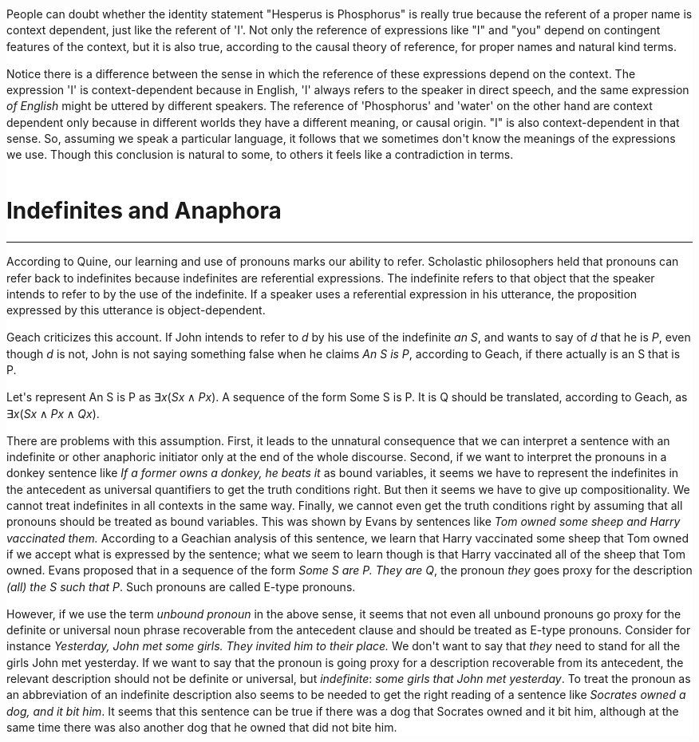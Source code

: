 People can doubt whether the identity statement "Hesperus is Phosphorus" is really true because the referent of a proper name is context dependent, just like the referent of 'I'. Not only the reference of expressions like "I" and "you" depend on contingent features of the context, but it is also true, according to the causal theory of reference, for proper names and natural kind terms.

Notice there is a difference between the sense in which the reference of these expressions depend on the context. The expression 'I' is context-dependent because in English, 'I' always refers to the speaker in direct speech, and the same expression *of English* might be uttered by different speakers. The reference of 'Phosphorus' and 'water' on the other hand are context dependent only because in different worlds they have a different meaning, or causal origin. "I" is also context-dependent in that sense. So, assuming we speak a particular language, it follows that we sometimes don't know the meanings of the expressions we use. Though this conclusion is natural to some, to others it feels like a contradiction in terms.

# Indefinites and Anaphora
---
According to Quine, our learning and use of pronouns marks our ability to refer. Scholastic philosophers held that pronouns can refer back to indefinites because indefinites are referential expressions. The indefinite refers to that object that the speaker intends to refer to by the use of the indefinite. If a speaker uses a referential expression in his utterance, the proposition expressed by this utterance is object-dependent.

Geach criticizes this account. If John intends to refer to *d* by his use of the indefinite *an S*, and wants to say of *d* that he is *P*, even though *d* is not, John is not saying something false when he claims *An S is P*, according to Geach, if there actually is an S that is P.

Let's represent An S is P as $\exists  x (Sx \land Px)$. A sequence of the form Some S is P. It is Q should be translated, according to Geach, as $\exists x(Sx \land Px \land Qx)$.

There are problems with this assumption. First, it leads to the unnatural consequence that we can interpret a sentence with an indefinite or other anaphoric initiator only at the end of the whole discourse. Second, if we want to interpret the pronouns in a donkey sentence like *If a former owns a donkey, he beats it* as bound variables, it seems we have to represent the indefinites in the antecedent as universal quantifiers to get the truth conditions right. But then it seems we have to give up compositionality. We cannot treat indefinites in all contexts in the same way. Finally, we cannot even get the truth conditions right by assuming that all pronouns should be treated as bound variables. This was shown by Evans by sentences like *Tom owned some sheep and Harry vaccinated them.* According to a Geachian analysis of this sentence, we learn that Harry vaccinated some sheep that Tom owned if we accept what is expressed by the sentence; what we seem to learn though is that Harry vaccinated all of the sheep that Tom owned. Evans proposed that in a sequence of the form *Some S are P. They are Q*, the pronoun *they* goes proxy for the description *(all) the S such that P*. Such pronouns are called E-type pronouns.

However, if we use the term *unbound pronoun* in the above sense, it seems that not even all unbound pronouns go proxy for the definite or universal noun phrase recoverable from the antecedent clause and should be treated as E-type pronouns. Consider for instance *Yesterday, John met some girls. They invited him to their place.* We don't want to say that *they* need to stand for all the girls John met yesterday. If we want to say that the pronoun is going proxy for a description recoverable from its antecedent, the relevant description should not be definite or universal, but *indefinite*: *some girls that John met yesterday*. To treat the pronoun as an abbreviation of an indefinite description also seems to be needed to get the right reading of a sentence like *Socrates owned a dog, and it bit him*. It seems that this sentence can be true if there was a dog that Socrates owned and it bit him, although at the same time there was also another dog that he owned that did not bite him.

